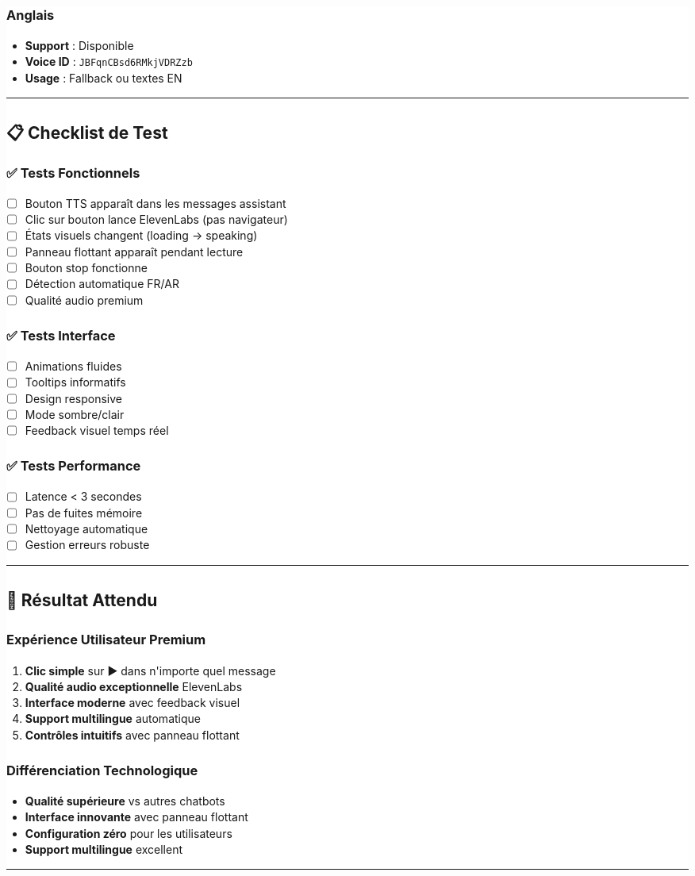 ### **Anglais**
- **Support** : Disponible
- **Voice ID** : `JBFqnCBsd6RMkjVDRZzb`
- **Usage** : Fallback ou textes EN

---

## 📋 Checklist de Test

### **✅ Tests Fonctionnels**
- [ ] Bouton TTS apparaît dans les messages assistant
- [ ] Clic sur bouton lance ElevenLabs (pas navigateur)
- [ ] États visuels changent (loading → speaking)
- [ ] Panneau flottant apparaît pendant lecture
- [ ] Bouton stop fonctionne
- [ ] Détection automatique FR/AR
- [ ] Qualité audio premium

### **✅ Tests Interface**
- [ ] Animations fluides
- [ ] Tooltips informatifs
- [ ] Design responsive
- [ ] Mode sombre/clair
- [ ] Feedback visuel temps réel

### **✅ Tests Performance**
- [ ] Latence < 3 secondes
- [ ] Pas de fuites mémoire
- [ ] Nettoyage automatique
- [ ] Gestion erreurs robuste

---

## 🎉 Résultat Attendu

### **Expérience Utilisateur Premium**
1. **Clic simple** sur ▶️ dans n'importe quel message
2. **Qualité audio exceptionnelle** ElevenLabs
3. **Interface moderne** avec feedback visuel
4. **Support multilingue** automatique
5. **Contrôles intuitifs** avec panneau flottant

### **Différenciation Technologique**
- **Qualité supérieure** vs autres chatbots
- **Interface innovante** avec panneau flottant
- **Configuration zéro** pour les utilisateurs
- **Support multilingue** excellent

---
